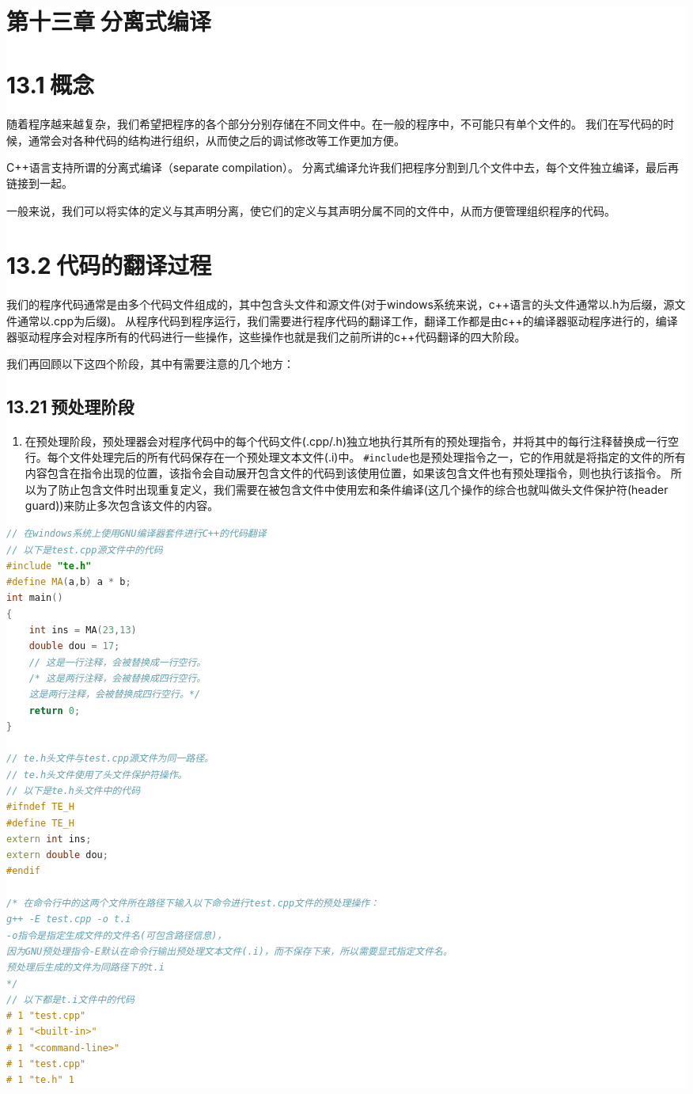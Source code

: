 # 第十三章 分离式编译

# 13.1 概念

随着程序越来越复杂，我们希望把程序的各个部分分别存储在不同文件中。在一般的程序中，不可能只有单个文件的。
我们在写代码的时候，通常会对各种代码的结构进行组织，从而使之后的调试修改等工作更加方便。

C++语言支持所谓的分离式编译（separate compilation）。
分离式编译允许我们把程序分割到几个文件中去，每个文件独立编译，最后再链接到一起。

一般来说，我们可以将实体的定义与其声明分离，使它们的定义与其声明分属不同的文件中，从而方便管理组织程序的代码。

# 13.2 代码的翻译过程

我们的程序代码通常是由多个代码文件组成的，其中包含头文件和源文件(对于windows系统来说，c++语言的头文件通常以.h为后缀，源文件通常以.cpp为后缀)。
从程序代码到程序运行，我们需要进行程序代码的翻译工作，翻译工作都是由c++的编译器驱动程序进行的，编译器驱动程序会对程序所有的代码进行一些操作，这些操作也就是我们之前所讲的c++代码翻译的四大阶段。

我们再回顾以下这四个阶段，其中有需要注意的几个地方：

## 13.21 预处理阶段

1. 在预处理阶段，预处理器会对程序代码中的每个代码文件(.cpp/.h)独立地执行其所有的预处理指令，并将其中的每行注释替换成一行空行。每个文件处理完后的所有代码保存在一个预处理文本文件(.i)中。
   `#include`也是预处理指令之一，它的作用就是将指定的文件的所有内容包含在指令出现的位置，该指令会自动展开包含文件的代码到该使用位置，如果该包含文件也有预处理指令，则也执行该指令。
   所以为了防止包含文件时出现重复定义，我们需要在被包含文件中使用宏和条件编译(这几个操作的综合也就叫做头文件保护符(header guard))来防止多次包含该文件的内容。

```c++
// 在windows系统上使用GNU编译器套件进行C++的代码翻译
// 以下是test.cpp源文件中的代码
#include "te.h"
#define MA(a,b) a * b;
int main()
{
    int ins = MA(23,13)
    double dou = 17;
    // 这是一行注释，会被替换成一行空行。
    /* 这是两行注释，会被替换成四行空行。
    这是两行注释，会被替换成四行空行。*/
    return 0;
}

// te.h头文件与test.cpp源文件为同一路径。
// te.h头文件使用了头文件保护符操作。
// 以下是te.h头文件中的代码
#ifndef TE_H 
#define TE_H 
extern int ins;
extern double dou;
#endif

/* 在命令行中的这两个文件所在路径下输入以下命令进行test.cpp文件的预处理操作：
g++ -E test.cpp -o t.i
-o指令是指定生成文件的文件名(可包含路径信息)，
因为GNU预处理指令-E默认在命令行输出预处理文本文件(.i)，而不保存下来，所以需要显式指定文件名。
预处理后生成的文件为同路径下的t.i
*/
// 以下都是t.i文件中的代码
# 1 "test.cpp"
# 1 "<built-in>"
# 1 "<command-line>"
# 1 "test.cpp"
# 1 "te.h" 1
```